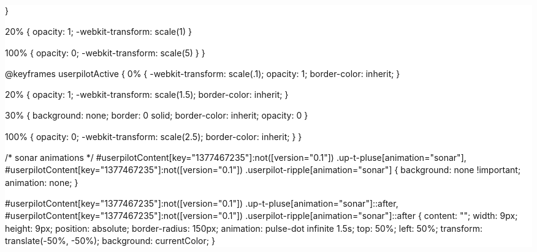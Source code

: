   }

  20% {
    opacity: 1;
    -webkit-transform: scale(1)
  }

  100% {
    opacity: 0;
    -webkit-transform: scale(5)
  }
}

@keyframes userpilotActive {
  0% {
    -webkit-transform: scale(.1);
    opacity: 1;
    border-color: inherit;
  }

  20% {
    opacity: 1;
    -webkit-transform: scale(1.5);
    border-color: inherit;
  }

  30% {
    background: none;
    border: 0 solid;
    border-color: inherit;
    opacity: 0
  }

  100% {
    opacity: 0;
    -webkit-transform: scale(2.5);
    border-color: inherit;
  }
}


/* sonar animations */
#userpilotContent[key="1377467235"]:not([version="0.1"]) .up-t-pluse[animation="sonar"], 
#userpilotContent[key="1377467235"]:not([version="0.1"]) .userpilot-ripple[animation="sonar"] {
  background: none !important;
  animation: none;
}

#userpilotContent[key="1377467235"]:not([version="0.1"]) .up-t-pluse[animation="sonar"]::after, 
#userpilotContent[key="1377467235"]:not([version="0.1"]) .userpilot-ripple[animation="sonar"]::after {
  content: "";
  width: 9px;
  height: 9px;
  position: absolute;
  border-radius: 150px;
  animation: pulse-dot infinite 1.5s;
  top: 50%;
  left: 50%;
  transform: translate(-50%, -50%);
  background: currentColor;
}
